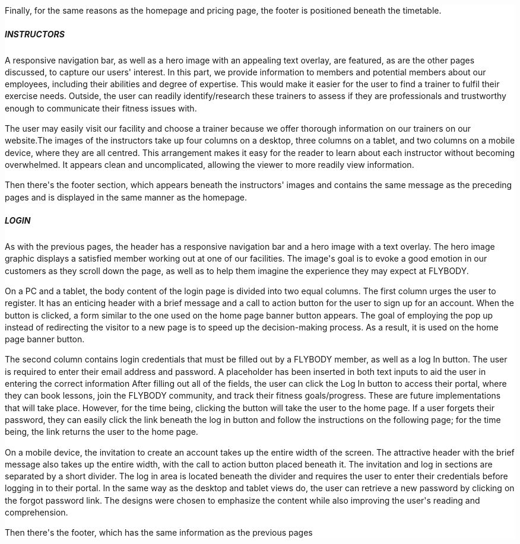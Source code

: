 Finally, for the same reasons as the homepage and pricing page, the footer is positioned beneath the timetable.


##### INSTRUCTORS

A responsive navigation bar, as well as a hero image with an appealing text overlay, are featured, as are the other pages discussed, to capture our users' interest. In this part, we provide information to members and potential members about our employees, including their abilities and degree of expertise. This would make it easier for the user to find a trainer to fulfil their exercise needs. Outside, the user can readily identify/research these trainers to assess if they are professionals and trustworthy enough to communicate their fitness issues with. 

The user may easily visit our facility and choose a trainer because we offer thorough information on our trainers on our website.The images of the instructors take up four columns on a desktop, three columns on a tablet, and two columns on a mobile device, where they are all centred. This arrangement makes it easy for the reader to learn about each instructor without becoming overwhelmed. It appears clean and uncomplicated, allowing the viewer to more readily view information.  

Then there's the footer section, which appears beneath the instructors' images and contains the same message as the preceding pages and is displayed in the same manner as the homepage.

##### LOGIN

As with the previous pages, the header has a responsive navigation bar and a hero image with a text overlay. The hero image graphic displays a satisfied member working out at one of our facilities. The image's goal is to evoke a good emotion in our customers as they scroll down the page, as well as to help them imagine the experience they may expect at FLYBODY.

On a PC and a tablet, the body content of the login page is divided into two equal columns. The first column urges the user to register. It has an enticing header with a brief message and a call to action button for the user to sign up for an account. When the button is clicked, a form similar to the one used on the home page banner button appears. The goal of employing the pop up instead of redirecting the visitor to a new page is to speed up the decision-making process. As a result, it is used on the home page banner button.

The second column contains login credentials that must be filled out by a FLYBODY member, as well as a log In button. The user is required to enter their email address and password. A placeholder has been inserted in both text inputs to aid the user in entering the correct information After filling out all of the fields, the user can click the Log In button to access their portal, where they can book lessons, join the FLYBODY community, and track their fitness goals/progress. These are future implementations that will take place. However, for the time being, clicking the button will take the user to the home page. If a user forgets their password, they can easily click the link beneath the log in button and follow the instructions on the following page; for the time being, the link returns the user to the home page.

On a mobile device, the invitation to create an account takes up the entire width of the screen. The attractive header with the brief message also takes up the entire width, with the call to action button placed beneath it. The invitation and log in sections are separated by a short divider. The log in area is located beneath the divider and requires the user to enter their credentials before logging in to their portal. In the same way as the desktop and tablet views do, the user can retrieve a new password by clicking on the forgot password link. The designs were chosen to emphasize the content while also improving the user's reading and comprehension. 

Then there's the footer, which has the same information as the previous pages
